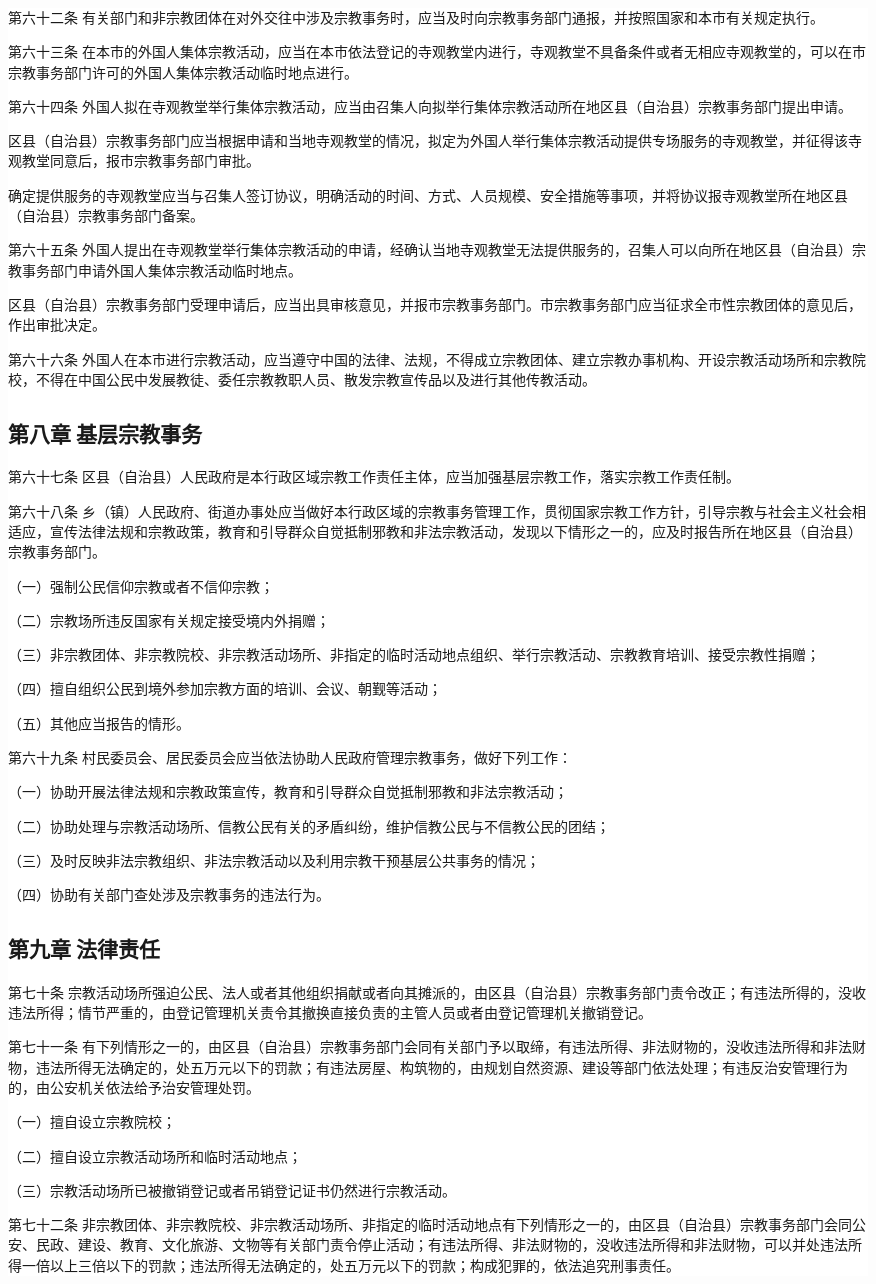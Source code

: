 第六十二条 有关部门和非宗教团体在对外交往中涉及宗教事务时，应当及时向宗教事务部门通报，并按照国家和本市有关规定执行。

第六十三条 在本市的外国人集体宗教活动，应当在本市依法登记的寺观教堂内进行，寺观教堂不具备条件或者无相应寺观教堂的，可以在市宗教事务部门许可的外国人集体宗教活动临时地点进行。

第六十四条 外国人拟在寺观教堂举行集体宗教活动，应当由召集人向拟举行集体宗教活动所在地区县（自治县）宗教事务部门提出申请。

区县（自治县）宗教事务部门应当根据申请和当地寺观教堂的情况，拟定为外国人举行集体宗教活动提供专场服务的寺观教堂，并征得该寺观教堂同意后，报市宗教事务部门审批。

确定提供服务的寺观教堂应当与召集人签订协议，明确活动的时间、方式、人员规模、安全措施等事项，并将协议报寺观教堂所在地区县（自治县）宗教事务部门备案。

第六十五条 外国人提出在寺观教堂举行集体宗教活动的申请，经确认当地寺观教堂无法提供服务的，召集人可以向所在地区县（自治县）宗教事务部门申请外国人集体宗教活动临时地点。

区县（自治县）宗教事务部门受理申请后，应当出具审核意见，并报市宗教事务部门。市宗教事务部门应当征求全市性宗教团体的意见后，作出审批决定。

第六十六条 外国人在本市进行宗教活动，应当遵守中国的法律、法规，不得成立宗教团体、建立宗教办事机构、开设宗教活动场所和宗教院校，不得在中国公民中发展教徒、委任宗教教职人员、散发宗教宣传品以及进行其他传教活动。

## 第八章 基层宗教事务

第六十七条 区县（自治县）人民政府是本行政区域宗教工作责任主体，应当加强基层宗教工作，落实宗教工作责任制。

第六十八条 乡（镇）人民政府、街道办事处应当做好本行政区域的宗教事务管理工作，贯彻国家宗教工作方针，引导宗教与社会主义社会相适应，宣传法律法规和宗教政策，教育和引导群众自觉抵制邪教和非法宗教活动，发现以下情形之一的，应及时报告所在地区县（自治县）宗教事务部门。

（一）强制公民信仰宗教或者不信仰宗教；

（二）宗教场所违反国家有关规定接受境内外捐赠；

（三）非宗教团体、非宗教院校、非宗教活动场所、非指定的临时活动地点组织、举行宗教活动、宗教教育培训、接受宗教性捐赠；

（四）擅自组织公民到境外参加宗教方面的培训、会议、朝觐等活动；

（五）其他应当报告的情形。

第六十九条 村民委员会、居民委员会应当依法协助人民政府管理宗教事务，做好下列工作：

（一）协助开展法律法规和宗教政策宣传，教育和引导群众自觉抵制邪教和非法宗教活动；

（二）协助处理与宗教活动场所、信教公民有关的矛盾纠纷，维护信教公民与不信教公民的团结；

（三）及时反映非法宗教组织、非法宗教活动以及利用宗教干预基层公共事务的情况；

（四）协助有关部门查处涉及宗教事务的违法行为。

## 第九章 法律责任

第七十条 宗教活动场所强迫公民、法人或者其他组织捐献或者向其摊派的，由区县（自治县）宗教事务部门责令改正；有违法所得的，没收违法所得；情节严重的，由登记管理机关责令其撤换直接负责的主管人员或者由登记管理机关撤销登记。

第七十一条 有下列情形之一的，由区县（自治县）宗教事务部门会同有关部门予以取缔，有违法所得、非法财物的，没收违法所得和非法财物，违法所得无法确定的，处五万元以下的罚款；有违法房屋、构筑物的，由规划自然资源、建设等部门依法处理；有违反治安管理行为的，由公安机关依法给予治安管理处罚。

（一）擅自设立宗教院校；

（二）擅自设立宗教活动场所和临时活动地点；

（三）宗教活动场所已被撤销登记或者吊销登记证书仍然进行宗教活动。

第七十二条 非宗教团体、非宗教院校、非宗教活动场所、非指定的临时活动地点有下列情形之一的，由区县（自治县）宗教事务部门会同公安、民政、建设、教育、文化旅游、文物等有关部门责令停止活动；有违法所得、非法财物的，没收违法所得和非法财物，可以并处违法所得一倍以上三倍以下的罚款；违法所得无法确定的，处五万元以下的罚款；构成犯罪的，依法追究刑事责任。
